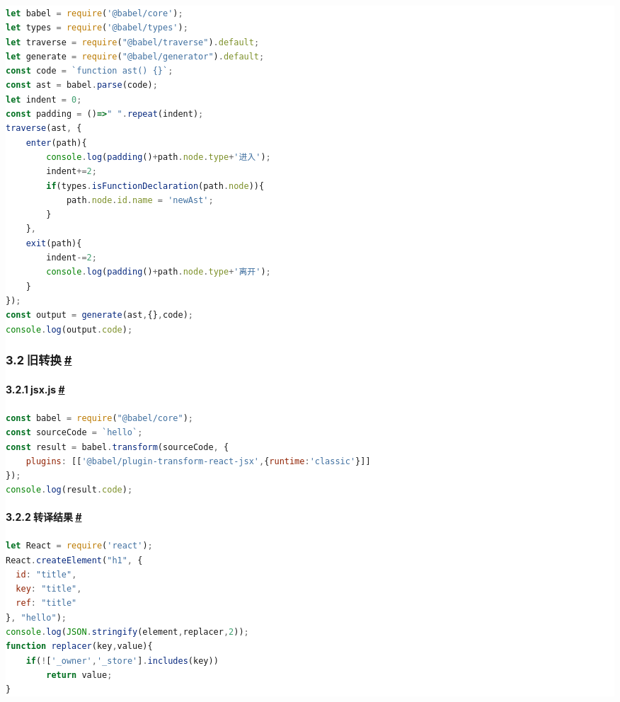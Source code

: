 ```js
let babel = require('@babel/core');
let types = require('@babel/types');
let traverse = require("@babel/traverse").default;
let generate = require("@babel/generator").default;
const code = `function ast() {}`;
const ast = babel.parse(code);
let indent = 0;
const padding = ()=>" ".repeat(indent);
traverse(ast, {
    enter(path){
        console.log(padding()+path.node.type+'进入');
        indent+=2;
        if(types.isFunctionDeclaration(path.node)){
            path.node.id.name = 'newAst';
        }
    },
    exit(path){
        indent-=2;
        console.log(padding()+path.node.type+'离开');
    }
});
const output = generate(ast,{},code);
console.log(output.code);
```

### 3.2 旧转换 [#](#t532-旧转换)

#### 3.2.1 jsx.js [#](#t6321-jsxjs)

```js
const babel = require("@babel/core");
const sourceCode = `hello`;
const result = babel.transform(sourceCode, {
    plugins: [['@babel/plugin-transform-react-jsx',{runtime:'classic'}]]
});
console.log(result.code);
```

#### 3.2.2 转译结果 [#](#t7322-转译结果)

```js
let React = require('react');
React.createElement("h1", {
  id: "title",
  key: "title",
  ref: "title"
}, "hello");
console.log(JSON.stringify(element,replacer,2));
function replacer(key,value){
    if(!['_owner','_store'].includes(key))
        return value;
}
```
